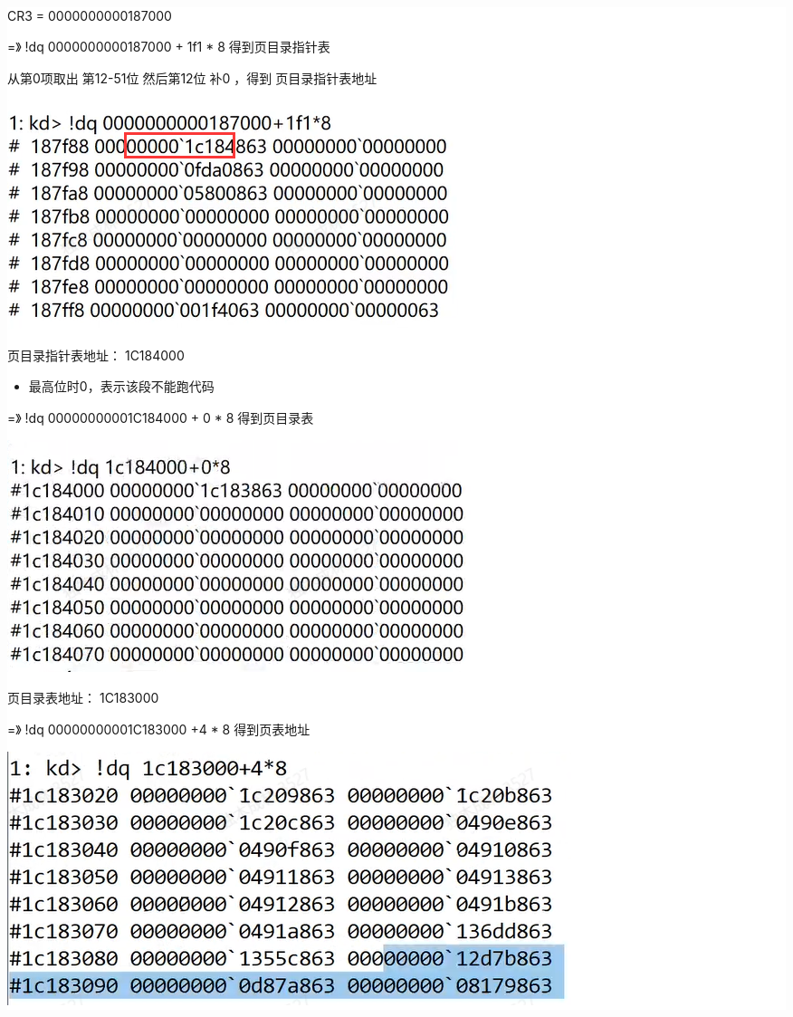 

CR3 = 0000000000187000



=》 !dq    0000000000187000 +  1f1 * 8    得到页目录指针表  

从第0项取出 第12-51位  然后第12位 补0 ，得到 页目录指针表地址

![img](./notesimg/1664978318565-ef72785e-0a0f-4de1-94df-0e93033c737d.png)

页目录指针表地址： 1C184000  

-   最高位时0，表示该段不能跑代码

=》 !dq    00000000001C184000   +  0 * 8    得到页目录表  

![img](./notesimg/1664978478192-6a60aeea-e87f-45c1-af42-5b4617e7e42a.png)

页目录表地址： 1C183000  



=》 !dq    00000000001C183000    +4 * 8    得到页表地址

![img](./notesimg/1664978762685-ea68902d-b314-460e-9fd2-7d6b4e7118e0.png)
